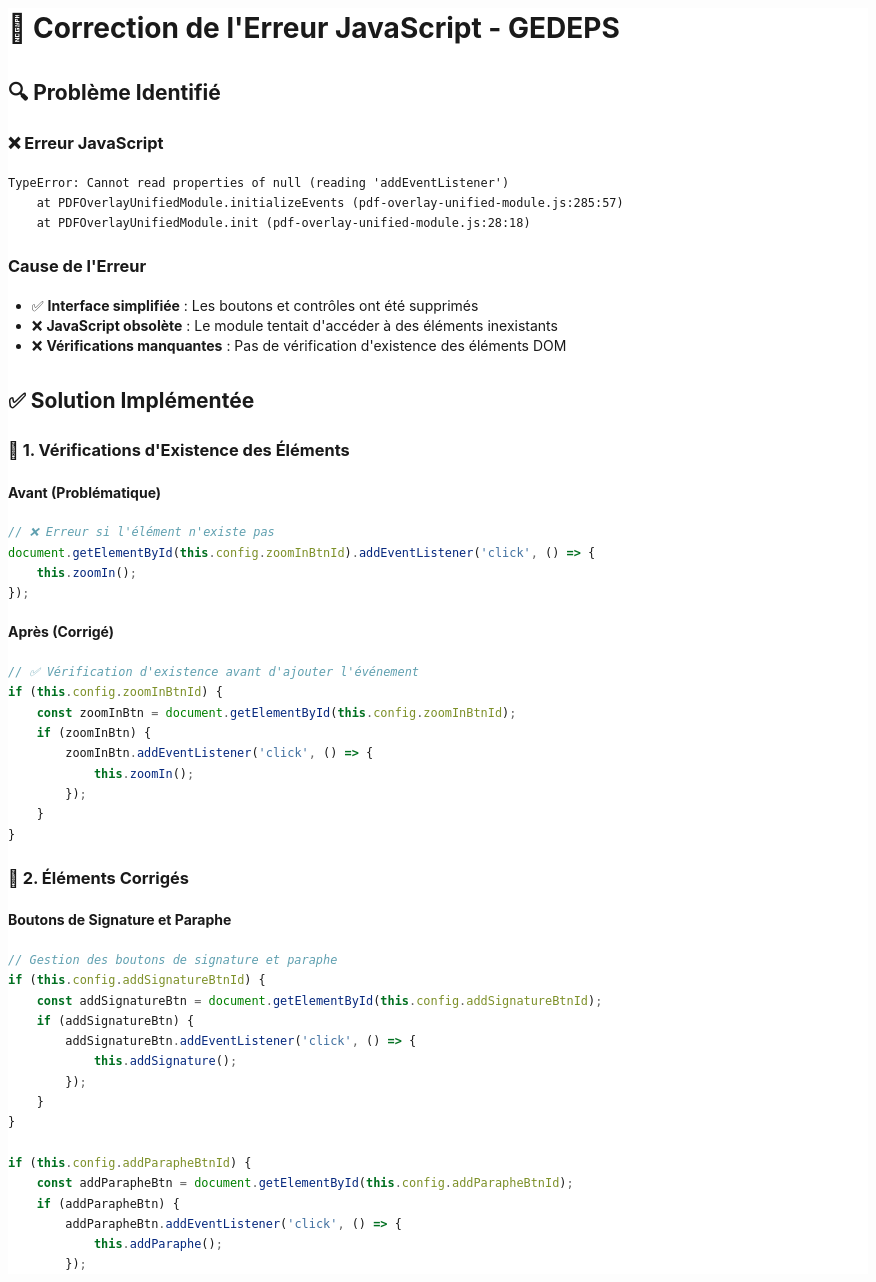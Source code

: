 # 🔧 Correction de l'Erreur JavaScript - GEDEPS

## 🔍 **Problème Identifié**

### ❌ **Erreur JavaScript**
```
TypeError: Cannot read properties of null (reading 'addEventListener')
    at PDFOverlayUnifiedModule.initializeEvents (pdf-overlay-unified-module.js:285:57)
    at PDFOverlayUnifiedModule.init (pdf-overlay-unified-module.js:28:18)
```

### **Cause de l'Erreur**
- ✅ **Interface simplifiée** : Les boutons et contrôles ont été supprimés
- ❌ **JavaScript obsolète** : Le module tentait d'accéder à des éléments inexistants
- ❌ **Vérifications manquantes** : Pas de vérification d'existence des éléments DOM

## ✅ **Solution Implémentée**

### 🔧 **1. Vérifications d'Existence des Éléments**

#### **Avant (Problématique)**
```javascript
// ❌ Erreur si l'élément n'existe pas
document.getElementById(this.config.zoomInBtnId).addEventListener('click', () => {
    this.zoomIn();
});
```

#### **Après (Corrigé)**
```javascript
// ✅ Vérification d'existence avant d'ajouter l'événement
if (this.config.zoomInBtnId) {
    const zoomInBtn = document.getElementById(this.config.zoomInBtnId);
    if (zoomInBtn) {
        zoomInBtn.addEventListener('click', () => {
            this.zoomIn();
        });
    }
}
```

### 🔧 **2. Éléments Corrigés**

#### **Boutons de Signature et Paraphe**
```javascript
// Gestion des boutons de signature et paraphe
if (this.config.addSignatureBtnId) {
    const addSignatureBtn = document.getElementById(this.config.addSignatureBtnId);
    if (addSignatureBtn) {
        addSignatureBtn.addEventListener('click', () => {
            this.addSignature();
        });
    }
}

if (this.config.addParapheBtnId) {
    const addParapheBtn = document.getElementById(this.config.addParapheBtnId);
    if (addParapheBtn) {
        addParapheBtn.addEventListener('click', () => {
            this.addParaphe();
        });
```